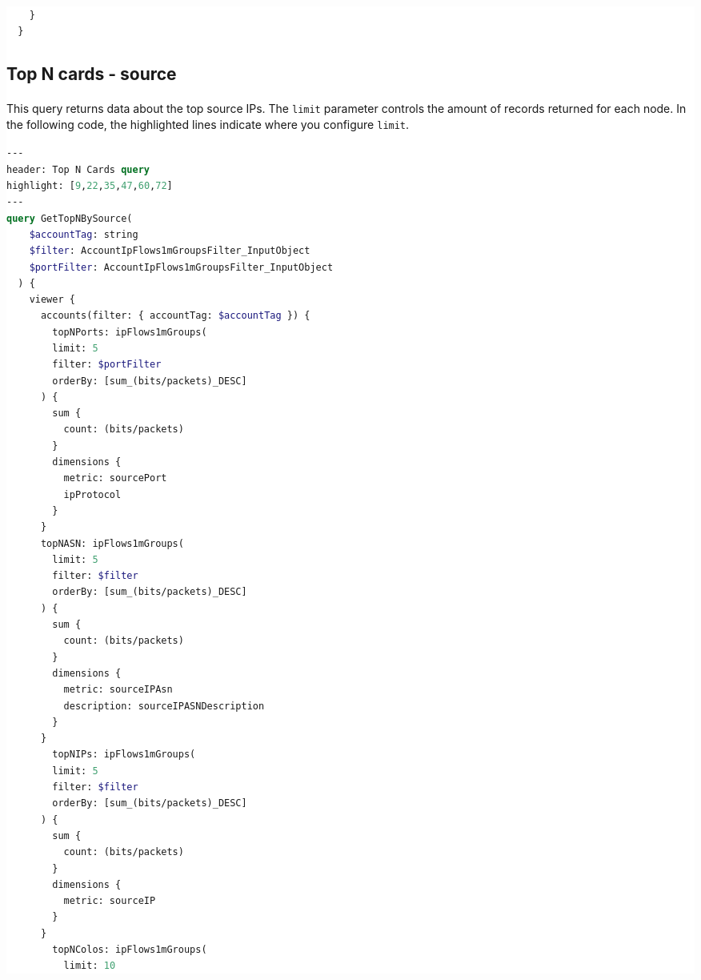 ```graphql
    }
  }

```

## Top N cards - source

This query returns data about the top source IPs.
The `limit` parameter controls the amount of records returned for each node. In the following code, the highlighted lines indicate where you configure `limit`.

```graphql
---
header: Top N Cards query
highlight: [9,22,35,47,60,72]
---
query GetTopNBySource(
    $accountTag: string
    $filter: AccountIpFlows1mGroupsFilter_InputObject
    $portFilter: AccountIpFlows1mGroupsFilter_InputObject
  ) {
    viewer {
      accounts(filter: { accountTag: $accountTag }) {
        topNPorts: ipFlows1mGroups(
        limit: 5
        filter: $portFilter
        orderBy: [sum_(bits/packets)_DESC]
      ) {
        sum {
          count: (bits/packets)
        }
        dimensions {
          metric: sourcePort
          ipProtocol
        }
      }
      topNASN: ipFlows1mGroups(
        limit: 5
        filter: $filter
        orderBy: [sum_(bits/packets)_DESC]
      ) {
        sum {
          count: (bits/packets)
        }
        dimensions {
          metric: sourceIPAsn
          description: sourceIPASNDescription
        }
      }
        topNIPs: ipFlows1mGroups(
        limit: 5
        filter: $filter
        orderBy: [sum_(bits/packets)_DESC]
      ) {
        sum {
          count: (bits/packets)
        }
        dimensions {
          metric: sourceIP
        }
      }
        topNColos: ipFlows1mGroups(
          limit: 10
```